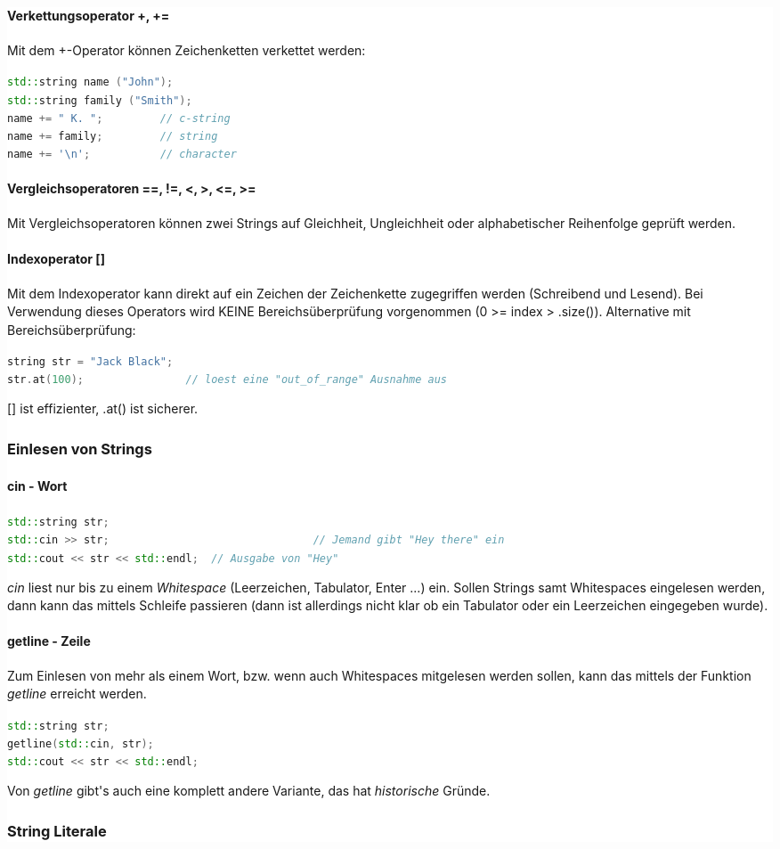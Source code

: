 #### Verkettungsoperator +, +=

Mit dem +-Operator können Zeichenketten verkettet werden:

```c++
std::string name ("John");
std::string family ("Smith");
name += " K. ";         // c-string
name += family;         // string
name += '\n';           // character
```

#### Vergleichsoperatoren ==, !=, <, >, <=, >=

Mit Vergleichsoperatoren können zwei Strings auf Gleichheit, Ungleichheit oder alphabetischer Reihenfolge geprüft werden.

#### Indexoperator []

Mit dem Indexoperator kann direkt auf ein Zeichen der Zeichenkette zugegriffen werden (Schreibend und Lesend). Bei Verwendung dieses Operators wird KEINE Bereichsüberprüfung vorgenommen (0 >= index > .size()). Alternative mit Bereichsüberprüfung:

```c++
string str = "Jack Black";
str.at(100);				// loest eine "out_of_range" Ausnahme aus
```

[] ist effizienter, .at() ist sicherer.

### Einlesen von Strings

#### cin - Wort

```c++
std::string str;
std::cin >> str;								// Jemand gibt "Hey there" ein
std::cout << str << std::endl;	// Ausgabe von "Hey"
```

*cin* liest nur bis zu einem *Whitespace* (Leerzeichen, Tabulator, Enter ...) ein. Sollen Strings samt Whitespaces eingelesen werden, dann kann das mittels Schleife passieren (dann ist allerdings nicht klar ob ein Tabulator oder ein Leerzeichen eingegeben wurde).

#### getline - Zeile

Zum Einlesen von mehr als einem Wort, bzw. wenn auch Whitespaces mitgelesen werden sollen, kann das mittels der Funktion *getline* erreicht werden.

```c++
std::string str;
getline(std::cin, str);
std::cout << str << std::endl;
```

Von *getline* gibt's auch eine komplett andere Variante, das hat *historische* Gründe.

### String Literale
